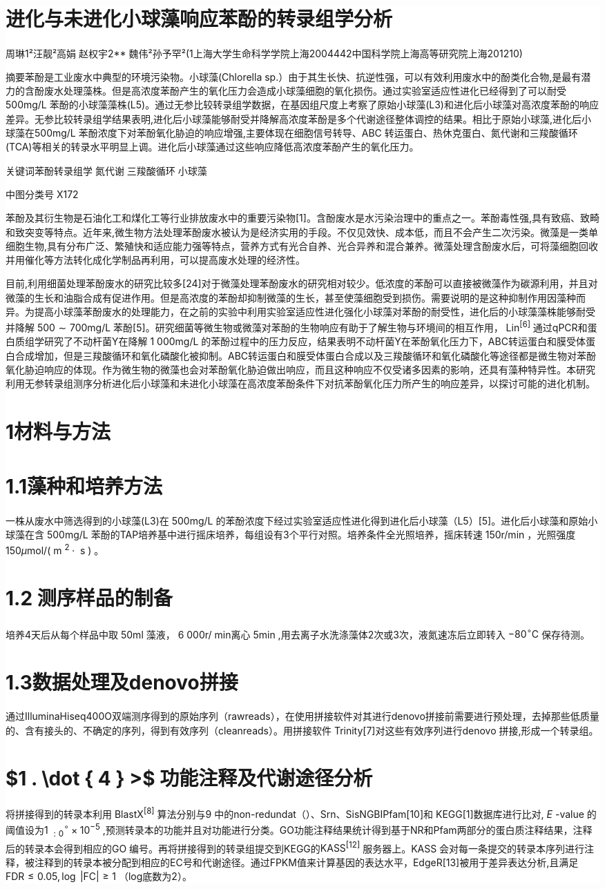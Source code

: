 # 进化与未进化小球藻响应苯酚的转录组学分析

周琳1²汪靓²高娟 赵权宇2\*\* 魏伟²孙予罕²(1上海大学生命科学学院上海2004442中国科学院上海高等研究院上海201210)

摘要苯酚是工业废水中典型的环境污染物。小球藻(Chlorella sp.）由于其生长快、抗逆性强，可以有效利用废水中的酚类化合物,是最有潜力的含酚废水处理藻株。但是高浓度苯酚产生的氧化压力会造成小球藻细胞的氧化损伤。通过实验室适应性进化已经得到了可以耐受 $5 0 0 \mathrm { m g / L }$ 苯酚的小球藻藻株(L5)。通过无参比较转录组学数据，在基因组尺度上考察了原始小球藻(L3)和进化后小球藻对高浓度苯酚的响应差异。无参比较转录组学结果表明,进化后小球藻能够耐受并降解高浓度苯酚是多个代谢途径整体调控的结果。相比于原始小球藻,进化后小球藻在$\mathrm { 5 0 0 m g / L }$ 苯酚浓度下对苯酚氧化胁迫的响应增强,主要体现在细胞信号转导、ABC 转运蛋白、热休克蛋白、氮代谢和三羧酸循环(TCA)等相关的转录水平明显上调。进化后小球藻通过这些响应降低高浓度苯酚产生的氧化压力。

关键词苯酚转录组学 氮代谢 三羧酸循环 小球藻

中图分类号 X172

苯酚及其衍生物是石油化工和煤化工等行业排放废水中的重要污染物[1]。含酚废水是水污染治理中的重点之一。苯酚毒性强,具有致癌、致畸和致突变等特点。近年来,微生物方法处理苯酚废水被认为是经济实用的手段。不仅见效快、成本低，而且不会产生二次污染。微藻是一类单细胞生物,具有分布广泛、繁殖快和适应能力强等特点，营养方式有光合自养、光合异养和混合兼养。微藻处理含酚废水后，可将藻细胞回收并用催化等方法转化成化学制品再利用，可以提高废水处理的经济性。

目前,利用细菌处理苯酚废水的研究比较多[24]对于微藻处理苯酚废水的研究相对较少。低浓度的苯酚可以直接被微藻作为碳源利用，并且对微藻的生长和油脂合成有促进作用。但是高浓度的苯酚却抑制微藻的生长，甚至使藻细胞受到损伤。需要说明的是这种抑制作用因藻种而异。为提高小球藻苯酚废水的处理能力，在之前的实验中利用实验室适应性进化强化小球藻对苯酚的耐受性，进化后的小球藻藻株能够耐受并降解 $5 0 0 \sim 7 0 0 \mathrm { m g / L }$ 苯酚[5]。研究细菌等微生物或微藻对苯酚的生物响应有助于了解生物与环境间的相互作用， $\mathrm { L i n } ^ { [ 6 ] }$ 通过qPCR和蛋白质组学研究了不动杆菌Y在降解 $\mathrm { 1 \ 0 0 0 m g / L }$ 的苯酚过程中的压力反应，结果表明不动杆菌Y在苯酚氧化压力下，ABC转运蛋白和膜受体蛋白合成增加，但是三羧酸循环和氧化磷酸化被抑制。ABC转运蛋白和膜受体蛋白合成以及三羧酸循环和氧化磷酸化等途径都是微生物对苯酚氧化胁迫响应的体现。作为微生物的微藻也会对苯酚氧化胁迫做出响应，而且这种响应不仅受诸多因素的影响，还具有藻种特异性。本研究利用无参转录组测序分析进化后小球藻和未进化小球藻在高浓度苯酚条件下对抗苯酚氧化压力所产生的响应差异，以探讨可能的进化机制。

# 1材料与方法

# 1.1藻种和培养方法

一株从废水中筛选得到的小球藻(L3)在 $5 0 0 \mathrm { m g / L }$ 的苯酚浓度下经过实验室适应性进化得到进化后小球藻（L5）[5]。进化后小球藻和原始小球藻在含 $5 0 0 \mathrm { m g / L }$ 苯酚的TAP培养基中进行摇床培养，每组设有3个平行对照。培养条件全光照培养，摇床转速 $1 5 0 \mathrm { r / m i n }$ ，光照强度 $1 5 0 \mu \mathrm { m o l } / ( \textrm { m } ^ { 2 } \cdot \textrm { s } )$ 。

# 1.2 测序样品的制备

培养4天后从每个样品中取 $5 0 \mathrm { m l }$ 藻液， $6 ~ 0 0 0 \mathrm { r / }$ min离心 $5 \mathrm { { m i n } }$ ,用去离子水洗涤藻体2次或3次，液氮速冻后立即转入 $- 8 0 ^ { \circ } \mathrm { C }$ 保存待测。

# 1.3数据处理及denovo拼接

通过IlluminaHiseq400O双端测序得到的原始序列（rawreads），在使用拼接软件对其进行denovo拼接前需要进行预处理，去掉那些低质量的、含有接头的、不确定的序列，得到有效序列（cleanreads）。用拼接软件 Trinity[7]对这些有效序列进行denovo 拼接,形成一个转录组。

# $1 . \dot { 4 } >$ 功能注释及代谢途径分析

将拼接得到的转录本利用 $\mathrm { B l a s t X } ^ { [ 8 ] }$ 算法分别与9 中的non-redundat（）、Srn、SisNGBIPfam[10]和 KEGG[1]数据库进行比对, $E$ -value 的阈值设为1 $^ { \circ } _ { : 0 } \times 1 0 ^ { - 5 }$ ,预测转录本的功能并且对功能进行分类。GO功能注释结果统计得到基于NR和Pfam两部分的蛋白质注释结果，注释后的转录本会得到相应的GO 编号。再将拼接得到的转录组提交到KEGG的$\mathrm { K A S S } ^ { [ 1 2 ] }$ 服务器上。KASS 会对每一条提交的转录本序列进行注释，被注释到的转录本被分配到相应的EC号和代谢途径。通过FPKM值来计算基因的表达水平，EdgeR[13]被用于差异表达分析,且满足 $\mathrm { F D R } { \leqslant } 0 . 0 5 , \log$ $| { \mathrm { F C } } | \geqslant 1$ （log底数为2）。
